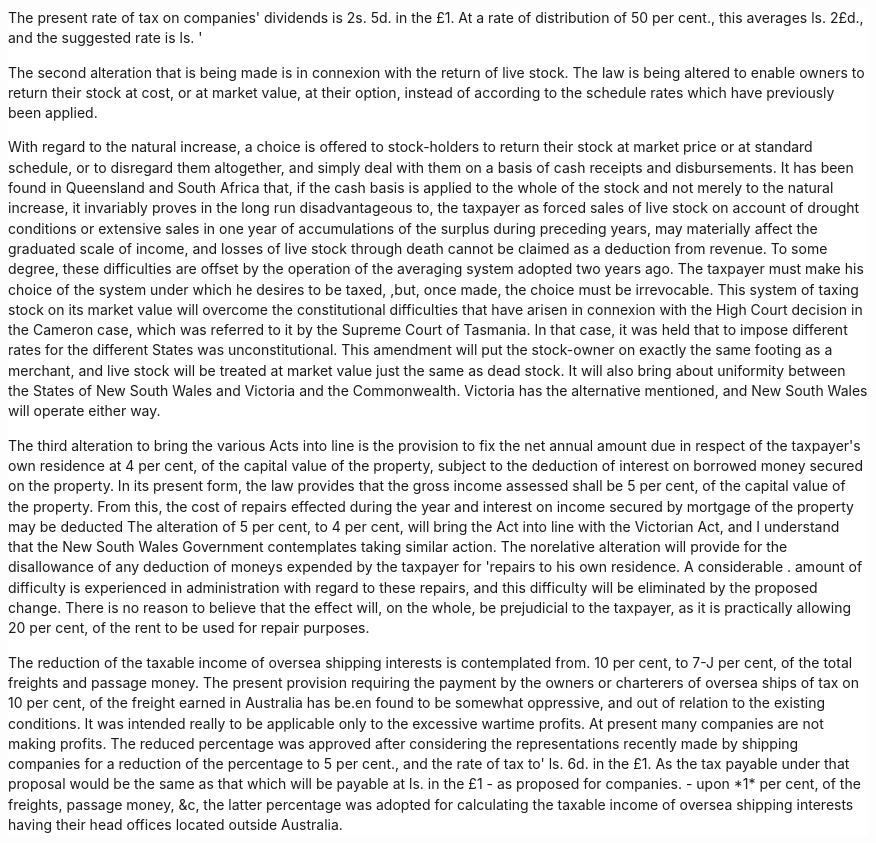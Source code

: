 
<graphic href="105331192308171_17_0.jpg"></graphic>


The present rate of tax on companies' dividends is 2s. 5d. in the £1. At a rate of distribution of 50 per cent., this averages ls. 2£d., and the suggested rate is ls. ' 

The second alteration that is being made is in connexion with the return of live stock. The law is being altered to enable owners to return their stock at cost, or at market value, at their option, instead of according to the schedule rates which have previously been applied. 

With regard to the natural increase, a choice is offered to stock-holders to return their stock at market price or at standard schedule, or to disregard them altogether, and simply deal with them on a basis of cash receipts and disbursements. It has been found in Queensland and South Africa that, if the cash basis is applied to the whole of the stock and not merely to the natural increase, it invariably proves in the long run disadvantageous to, the taxpayer as forced sales of live stock on account of drought conditions or extensive sales in one year of accumulations of the surplus during preceding years, may materially affect the graduated scale of income, and losses of live stock through death cannot be claimed as a deduction from revenue. To some degree, these difficulties are offset by the operation of the averaging system adopted two years ago. The taxpayer must make his choice of the system under which he desires to be taxed, ,but, once made, the choice must be irrevocable. This system of taxing stock on its market value will overcome the constitutional difficulties that have arisen in connexion with the High Court decision in the Cameron case, which was referred to it by the Supreme Court of Tasmania. In that case, it was held that to impose different rates for the different States was unconstitutional. This amendment will  put the stock-owner on exactly the same footing as a merchant, and live stock will be treated at market value just the same as dead stock. It will also bring about uniformity between the States of New South Wales and Victoria and the Commonwealth. Victoria has the alternative mentioned, and New South Wales will operate either way. 

The third alteration to bring the various Acts into line is the provision to fix the net annual amount due in respect of the taxpayer's own residence at 4 per cent, of the capital value of the property, subject to the deduction of interest on borrowed money secured on the property. In its present form, the law provides that the gross income assessed shall be 5 per cent, of the capital value of the property. From this, the cost of repairs effected during the year and interest on income secured by mortgage of the property may be deducted The alteration of 5 per cent, to 4 per cent, will bring the Act into line  with the Victorian Act, and I understand that the New South Wales Government contemplates taking similar action. The norelative alteration will provide for the disallowance of any deduction of moneys expended by the taxpayer for 'repairs to his own residence. A considerable . amount of difficulty is experienced in administration with regard to these repairs, and this difficulty will be eliminated by the proposed change. There is no reason to believe that the effect will, on the whole, be prejudicial to the taxpayer, as it is practically allowing 20 per cent, of the rent to be used for repair purposes. 

The reduction of the taxable income of oversea shipping interests is contemplated from. 10 per cent, to 7-J per cent, of the total freights and passage money. The present provision requiring the payment by the owners or charterers of oversea ships of tax on 10 per cent, of the freight earned in Australia has be.en found to be somewhat oppressive, and out of relation to the existing conditions. It was intended really to be applicable only to the excessive wartime profits. At present many companies are not making profits. The reduced percentage was approved after considering the representations recently made by shipping companies for a reduction of the percentage to 5 per cent., and the rate of tax to' ls. 6d. in the £1. As the tax payable under that proposal would be the same as that which will be payable at ls. in the £1 - as proposed for companies. - upon  *1\*  per cent, of the freights, passage money, &amp;c, the latter percentage was adopted for calculating the taxable income of oversea shipping interests having their head offices located outside Australia. 
